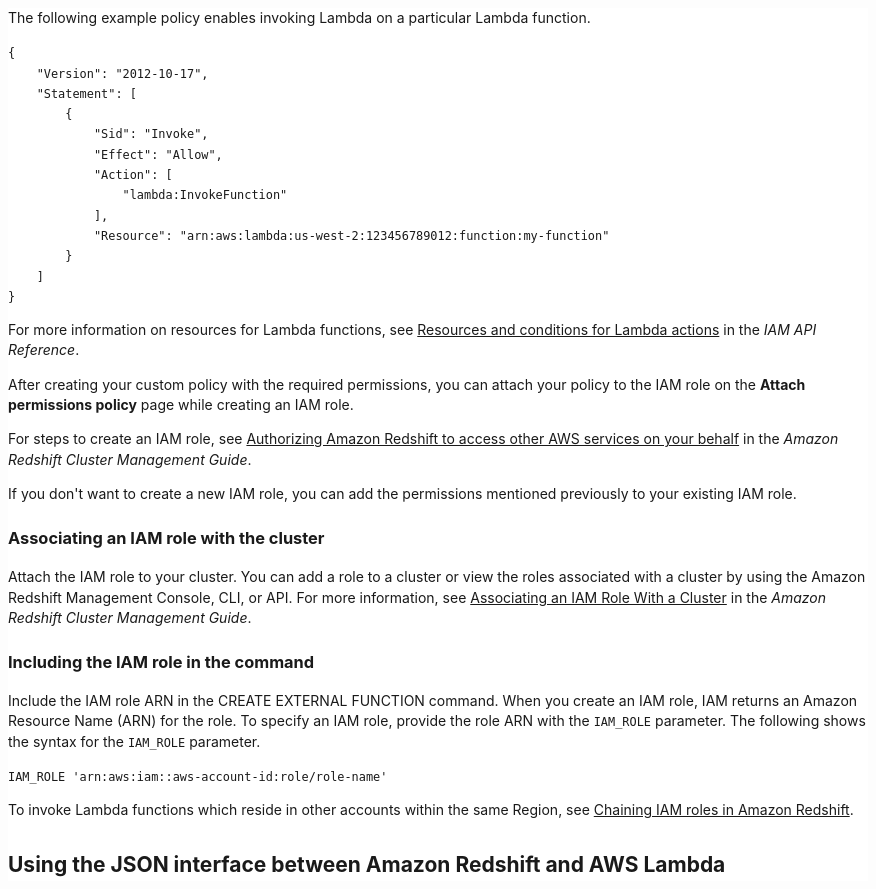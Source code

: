   The following example policy enables invoking Lambda on a particular Lambda function\.

  ```
  {
      "Version": "2012-10-17",
      "Statement": [
          {
              "Sid": "Invoke",
              "Effect": "Allow",
              "Action": [
                  "lambda:InvokeFunction"
              ],
              "Resource": "arn:aws:lambda:us-west-2:123456789012:function:my-function"
          }
      ]
  }
  ```

  For more information on resources for Lambda functions, see [Resources and conditions for Lambda actions](https://docs.aws.amazon.com/lambda/latest/dg/lambda-api-permissions-ref.html) in the *IAM API Reference*\.

  After creating your custom policy with the required permissions, you can attach your policy to the IAM role on the **Attach permissions policy** page while creating an IAM role\.

For steps to create an IAM role, see [Authorizing Amazon Redshift to access other AWS services on your behalf](https://docs.aws.amazon.com/redshift/latest/mgmt/authorizing-redshift-service.html) in the *Amazon Redshift Cluster Management Guide*\.

If you don't want to create a new IAM role, you can add the permissions mentioned previously to your existing IAM role\.

### Associating an IAM role with the cluster<a name="udf-lambda-associate-iam"></a>

Attach the IAM role to your cluster\. You can add a role to a cluster or view the roles associated with a cluster by using the Amazon Redshift Management Console, CLI, or API\. For more information, see [Associating an IAM Role With a Cluster](https://docs.aws.amazon.com/redshift/latest/mgmt/copy-unload-iam-role.html) in the *Amazon Redshift Cluster Management Guide*\.

### Including the IAM role in the command<a name="udf-lambda-include-iam"></a>

Include the IAM role ARN in the CREATE EXTERNAL FUNCTION command\. When you create an IAM role, IAM returns an Amazon Resource Name \(ARN\) for the role\. To specify an IAM role, provide the role ARN with the `IAM_ROLE` parameter\. The following shows the syntax for the `IAM_ROLE` parameter\.

```
IAM_ROLE 'arn:aws:iam::aws-account-id:role/role-name'
```

To invoke Lambda functions which reside in other accounts within the same Region, see [Chaining IAM roles in Amazon Redshift](https://docs.aws.amazon.com/redshift/latest/mgmt/authorizing-redshift-service.html#authorizing-redshift-service-chaining-roles.html)\.

## Using the JSON interface between Amazon Redshift and AWS Lambda<a name="udf-lambda-json"></a>
